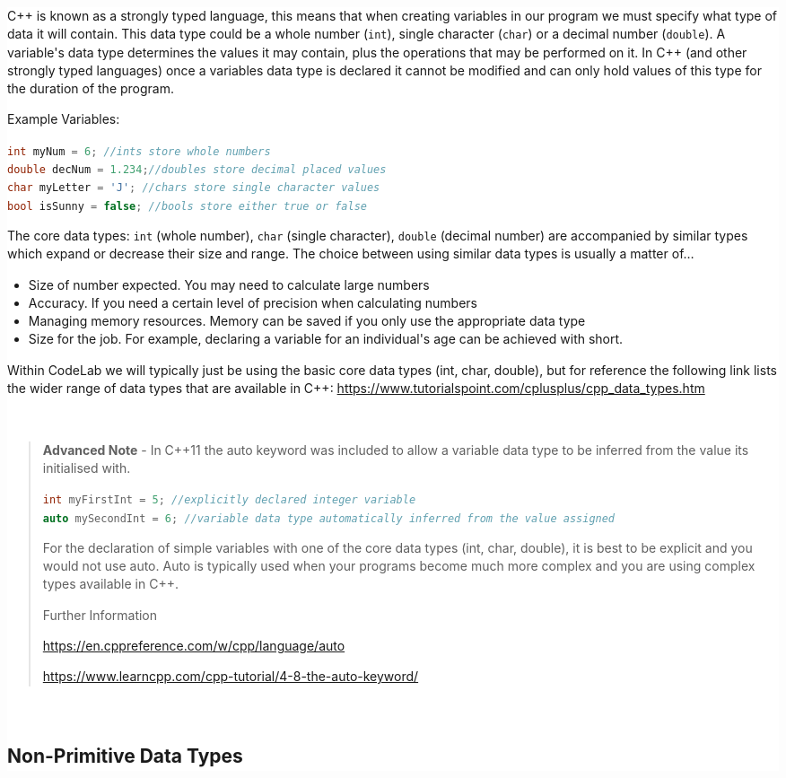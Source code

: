 C++ is known as a strongly typed language, this means that when creating variables in our program we must specify what type of data it will contain. This data type could be a whole number (```int```), single character (```char```) or a decimal number (```double```). A variable's data type determines the values it may contain, plus the operations that may be performed on it. In C++ (and other strongly typed languages) once a variables data type is declared it cannot be modified and can only hold values of this type for the duration of the program.

Example Variables:
```C++
int myNum = 6; //ints store whole numbers
double decNum = 1.234;//doubles store decimal placed values
char myLetter = 'J'; //chars store single character values
bool isSunny = false; //bools store either true or false
```

The core data types: ```int``` (whole number), ```char``` (single character), ```double``` (decimal number) are accompanied by similar types which expand or decrease their size and range. The choice between using similar data types is usually a matter of…

* Size of number expected. You may need to calculate large numbers
* Accuracy. If you need a certain level of precision when calculating numbers
* Managing memory resources. Memory can be saved if you only use the appropriate data type
* Size for the job. For example, declaring a variable for an individual's age can be achieved with short.

Within CodeLab we will typically just be using the basic core data types (int, char, double), but for reference the following link lists the wider range of data types that are available in C++: https://www.tutorialspoint.com/cplusplus/cpp_data_types.htm

&nbsp;
&nbsp;
> **Advanced Note** - In C++11 the auto keyword was included to allow a variable data type to be inferred from the value its initialised with.
>
>  ```C++
>  int myFirstInt = 5; //explicitly declared integer variable
>  auto mySecondInt = 6; //variable data type automatically inferred from the value assigned
>  ```
> For the declaration of simple variables with one of the core data types (int, char, double), it is best to be explicit and you would not use auto. Auto is typically used when your programs become much more complex and you are using complex types available in C++.
>
>Further Information
>
>https://en.cppreference.com/w/cpp/language/auto  
>
>https://www.learncpp.com/cpp-tutorial/4-8-the-auto-keyword/
&nbsp;
&nbsp;

&nbsp;
&nbsp;
&nbsp;

## Non-Primitive Data Types
